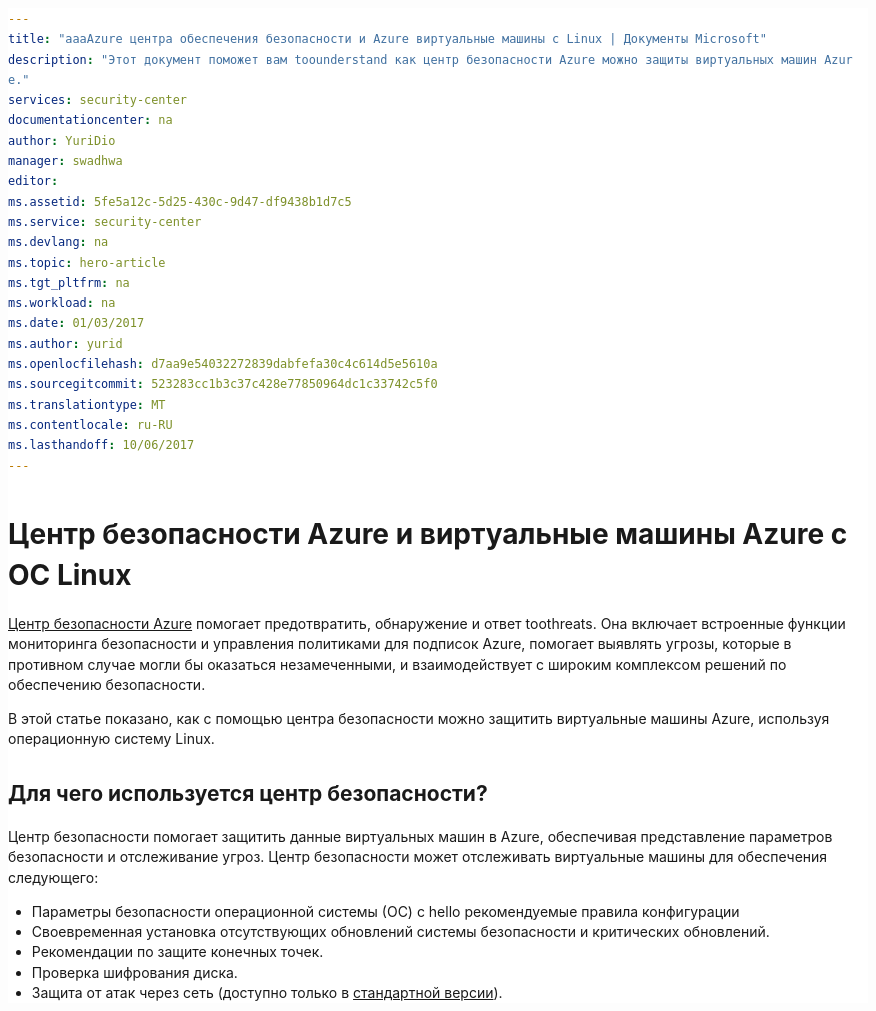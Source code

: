 ```yaml
---
title: "aaaAzure центра обеспечения безопасности и Azure виртуальные машины с Linux | Документы Microsoft"
description: "Этот документ поможет вам toounderstand как центр безопасности Azure можно защиты виртуальных машин Azure."
services: security-center
documentationcenter: na
author: YuriDio
manager: swadhwa
editor: 
ms.assetid: 5fe5a12c-5d25-430c-9d47-df9438b1d7c5
ms.service: security-center
ms.devlang: na
ms.topic: hero-article
ms.tgt_pltfrm: na
ms.workload: na
ms.date: 01/03/2017
ms.author: yurid
ms.openlocfilehash: d7aa9e54032272839dabfefa30c4c614d5e5610a
ms.sourcegitcommit: 523283cc1b3c37c428e77850964dc1c33742c5f0
ms.translationtype: MT
ms.contentlocale: ru-RU
ms.lasthandoff: 10/06/2017
---
```

# <a name="azure-security-center-and-azure-virtual-machines-with-linux"></a>Центр безопасности Azure и виртуальные машины Azure c ОС Linux
[Центр безопасности Azure](https://azure.microsoft.com/services/security-center/) помогает предотвратить, обнаружение и ответ toothreats. Она включает встроенные функции мониторинга безопасности и управления политиками для подписок Azure, помогает выявлять угрозы, которые в противном случае могли бы оказаться незамеченными, и взаимодействует с широким комплексом решений по обеспечению безопасности.

В этой статье показано, как с помощью центра безопасности можно защитить виртуальные машины Azure, используя операционную систему Linux.

## <a name="why-use-security-center"></a>Для чего используется центр безопасности?
Центр безопасности помогает защитить данные виртуальных машин в Azure, обеспечивая представление параметров безопасности и отслеживание угроз. Центр безопасности может отслеживать виртуальные машины для обеспечения следующего: 

* Параметры безопасности операционной системы (ОС) с hello рекомендуемые правила конфигурации
* Своевременная установка отсутствующих обновлений системы безопасности и критических обновлений.
* Рекомендации по защите конечных точек.
* Проверка шифрования диска.
* Защита от атак через сеть (доступно только в [стандартной версии](https://azure.microsoft.com/en-us/pricing/details/security-center/)).
